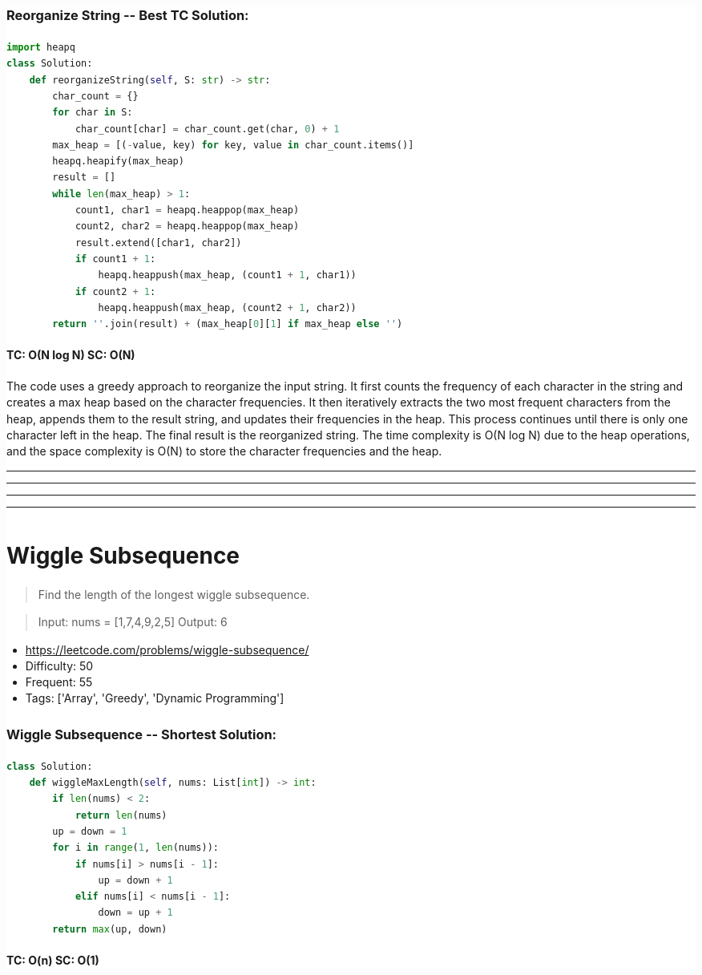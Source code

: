 ### Reorganize String -- Best TC Solution:
```python
import heapq
class Solution:
    def reorganizeString(self, S: str) -> str:
        char_count = {}
        for char in S:
            char_count[char] = char_count.get(char, 0) + 1
        max_heap = [(-value, key) for key, value in char_count.items()]
        heapq.heapify(max_heap)
        result = []
        while len(max_heap) > 1:
            count1, char1 = heapq.heappop(max_heap)
            count2, char2 = heapq.heappop(max_heap)
            result.extend([char1, char2])
            if count1 + 1:
                heapq.heappush(max_heap, (count1 + 1, char1))
            if count2 + 1:
                heapq.heappush(max_heap, (count2 + 1, char2))
        return ''.join(result) + (max_heap[0][1] if max_heap else '')
```
#### TC: O(N log N) **SC:** O(N)

The code uses a greedy approach to reorganize the input string. It first counts the frequency of
each character in the string and creates a max heap based on the character frequencies. It then
iteratively extracts the two most frequent characters from the heap, appends them to the result
string, and updates their frequencies in the heap. This process continues until there is only one
character left in the heap. The final result is the reorganized string. The time complexity is O(N
log N) due to the heap operations, and the space complexity is O(N) to store the character
frequencies and the heap.

---
---
---
 --- 
# Wiggle Subsequence
>Find the length of the longest wiggle subsequence.

>Input: nums = [1,7,4,9,2,5]
Output: 6
- https://leetcode.com/problems/wiggle-subsequence/
- Difficulty: 50
- Frequent: 55
- Tags: ['Array', 'Greedy', 'Dynamic Programming']

### Wiggle Subsequence -- Shortest Solution:
```python
class Solution:
    def wiggleMaxLength(self, nums: List[int]) -> int:
        if len(nums) < 2:
            return len(nums)
        up = down = 1
        for i in range(1, len(nums)):
            if nums[i] > nums[i - 1]:
                up = down + 1
            elif nums[i] < nums[i - 1]:
                down = up + 1
        return max(up, down)
```
#### TC: O(n) **SC:** O(1)
